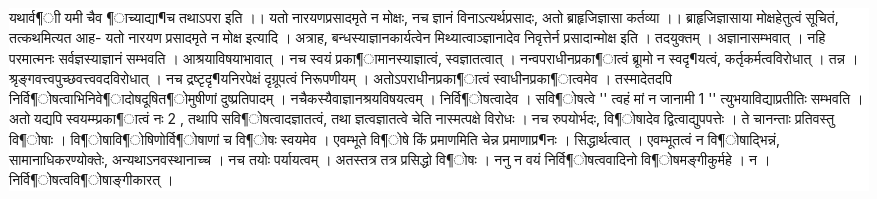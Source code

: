 यथार्व¶ाी यमी चैव ¶ाच्याद्या¶च तथाऽपरा इति ।। 
यतो नारयणप्रसादमृते न मोक्षः, नच ज्ञानं विनाऽत्यर्थप्रसादः, अतो ब्राहृजिज्ञासा कर्तव्या ।। 
ब्राहृजिज्ञासाया मोक्षहेतुत्वं सूचितं, तत्कथमित्यत आह- यतो नारयण प्रसादमृते न मोक्ष इत्यादि । अत्राह, बन्धस्याज्ञानकार्यत्वेन मिथ्यात्वाञ्ज्ञानादेव निवृत्तेर्न प्रसादान्मोक्ष इति । 
तदयुक्तम् । अज्ञानासम्भवात् । नहि परमात्मनः सर्वज्ञस्याज्ञानं सम्भवति । आश्रयाविषयाभावात् । नच स्वयं प्रका¶ामानस्याज्ञात्वं, स्वज्ञातत्वात् । नन्वपराधीनप्रका¶ात्वं ब्राूमो न स्वदृ¶यत्वं, कर्तृकर्मत्वविरोधात् । तन्न । 
श्रृङ्गवत्त्वपुच्छवत्त्ववदविरोधात् । नच द्रष्टृदृ¶यनिरपेक्षं दृग्रूपत्वं निरूपणीयम् । अतोऽपराधीनप्रका¶ात्वं स्वाधीनप्रका¶ात्वमेव । तस्मादेतदपि निर्वि¶ोषत्वाभिनिवे¶ादोषदूषित¶ोमुषीणां दुष्प्रतिपादम् । नचैकस्यैवाज्ञानश्रयविषयत्वम् । निर्वि¶ोषत्वादेव । सवि¶ोषत्वे '' त्वहं मां न जानामी 1 '' त्युभयाविद्याप्रतीतिः सम्भवति । अतो यद्यपि स्वयम्म्प्रका¶ात्वं नः 2 , तथापि सवि¶ोषत्वादज्ञातत्वं, तथा ज्ञत्वज्ञातत्वे चेति नास्मत्पक्षे विरोधः । नच रुपयोर्भदः, वि¶ोषादेव द्वित्वाद्युपपत्तेः । ते चानन्ताः प्रतिवस्तु वि¶ोषाः । वि¶ोषावि¶ोषिणोर्वि¶ोषाणां च वि¶ोषः स्वयमेव । एवम्भूते वि¶ोषे किं प्रमाणमिति चेन्न प्रमाणाप्र¶नः । 
सिद्धार्थत्वात् । एवम्भूतत्वं न वि¶ोषाद्भिन्नं, सामानाधिकरण्योक्तेः, अन्यथाऽनवस्थानाच्च । नच तयोः पर्यायत्वम् । अतस्तत्र तत्र प्रसिद्धो वि¶ोषः । 
ननु न वयं निर्वि¶ोषत्ववादिनो वि¶ोषमङ्गीकुर्महे । न । निर्वि¶ोषत्ववि¶ोषाङ्गीकारत् । 
